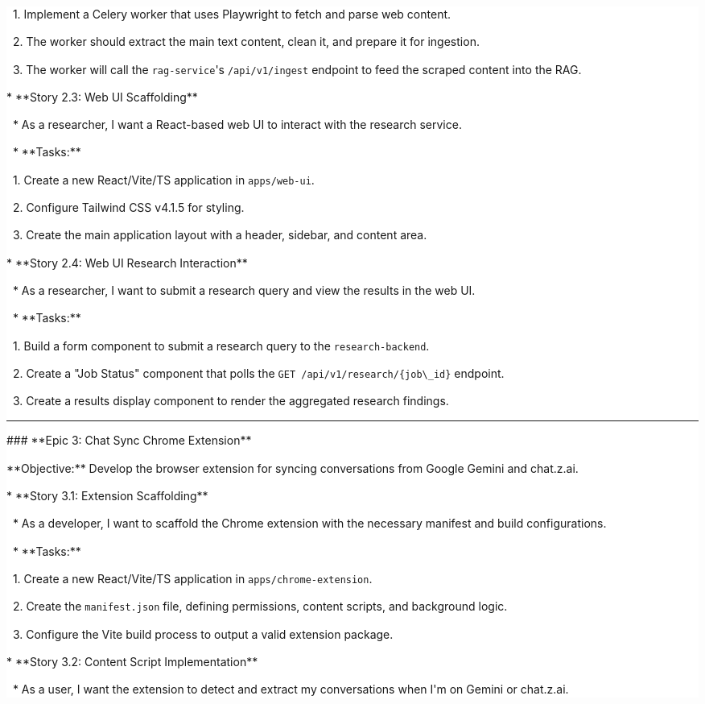 &nbsp;       1.  Implement a Celery worker that uses Playwright to fetch and parse web content.

&nbsp;       2.  The worker should extract the main text content, clean it, and prepare it for ingestion.

&nbsp;       3.  The worker will call the `rag-service`'s `/api/v1/ingest` endpoint to feed the scraped content into the RAG.

\* \*\*Story 2.3: Web UI Scaffolding\*\*

&nbsp;   \* As a researcher, I want a React-based web UI to interact with the research service.

&nbsp;   \* \*\*Tasks:\*\*

&nbsp;       1.  Create a new React/Vite/TS application in `apps/web-ui`.

&nbsp;       2.  Configure Tailwind CSS v4.1.5 for styling.

&nbsp;       3.  Create the main application layout with a header, sidebar, and content area.

\* \*\*Story 2.4: Web UI Research Interaction\*\*

&nbsp;   \* As a researcher, I want to submit a research query and view the results in the web UI.

&nbsp;   \* \*\*Tasks:\*\*

&nbsp;       1.  Build a form component to submit a research query to the `research-backend`.

&nbsp;       2.  Create a "Job Status" component that polls the `GET /api/v1/research/{job\_id}` endpoint.

&nbsp;       3.  Create a results display component to render the aggregated research findings.



---



\### \*\*Epic 3: Chat Sync Chrome Extension\*\*



\*\*Objective:\*\* Develop the browser extension for syncing conversations from Google Gemini and chat.z.ai.



\* \*\*Story 3.1: Extension Scaffolding\*\*

&nbsp;   \* As a developer, I want to scaffold the Chrome extension with the necessary manifest and build configurations.

&nbsp;   \* \*\*Tasks:\*\*

&nbsp;       1.  Create a new React/Vite/TS application in `apps/chrome-extension`.

&nbsp;       2.  Create the `manifest.json` file, defining permissions, content scripts, and background logic.

&nbsp;       3.  Configure the Vite build process to output a valid extension package.

\* \*\*Story 3.2: Content Script Implementation\*\*

&nbsp;   \* As a user, I want the extension to detect and extract my conversations when I'm on Gemini or chat.z.ai.
